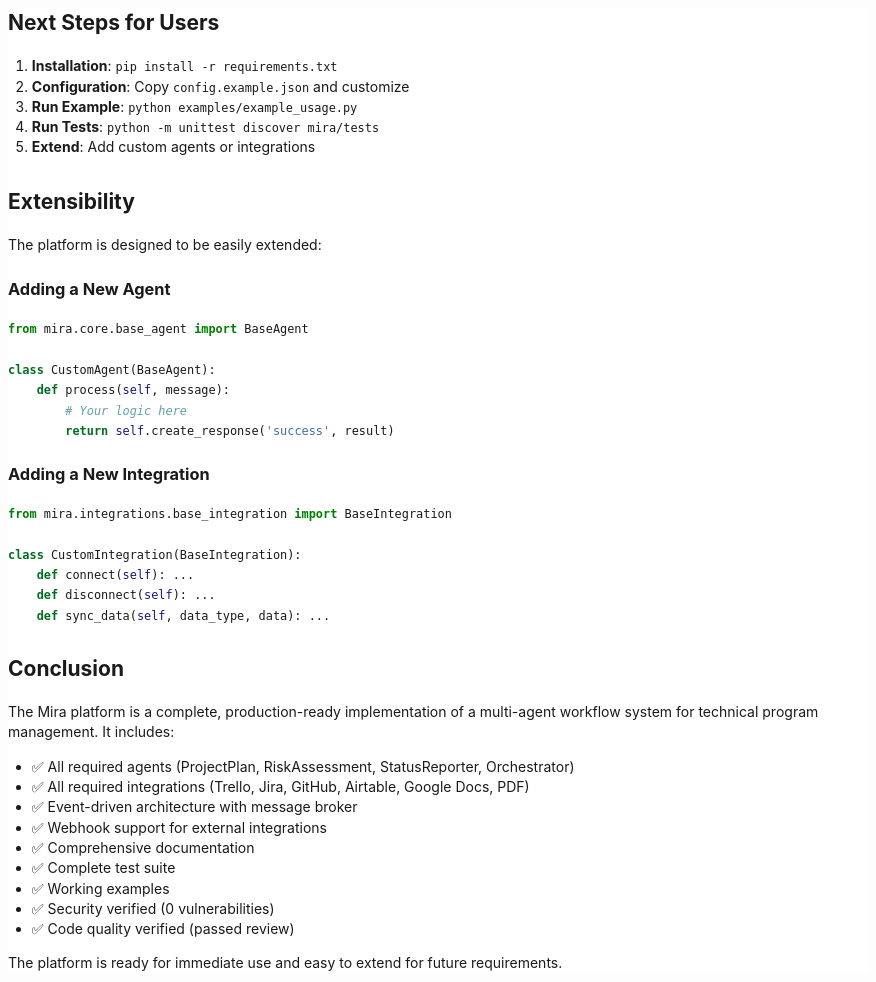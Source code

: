 ## Next Steps for Users

1. **Installation**: `pip install -r requirements.txt`
2. **Configuration**: Copy `config.example.json` and customize
3. **Run Example**: `python examples/example_usage.py`
4. **Run Tests**: `python -m unittest discover mira/tests`
5. **Extend**: Add custom agents or integrations

## Extensibility

The platform is designed to be easily extended:

### Adding a New Agent
```python
from mira.core.base_agent import BaseAgent

class CustomAgent(BaseAgent):
    def process(self, message):
        # Your logic here
        return self.create_response('success', result)
```

### Adding a New Integration
```python
from mira.integrations.base_integration import BaseIntegration

class CustomIntegration(BaseIntegration):
    def connect(self): ...
    def disconnect(self): ...
    def sync_data(self, data_type, data): ...
```

## Conclusion

The Mira platform is a complete, production-ready implementation of a multi-agent workflow system for technical program management. It includes:

- ✅ All required agents (ProjectPlan, RiskAssessment, StatusReporter, Orchestrator)
- ✅ All required integrations (Trello, Jira, GitHub, Airtable, Google Docs, PDF)
- ✅ Event-driven architecture with message broker
- ✅ Webhook support for external integrations
- ✅ Comprehensive documentation
- ✅ Complete test suite
- ✅ Working examples
- ✅ Security verified (0 vulnerabilities)
- ✅ Code quality verified (passed review)

The platform is ready for immediate use and easy to extend for future requirements.

